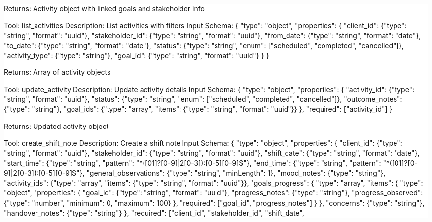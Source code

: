 Returns: Activity object with linked goals and stakeholder info

Tool: list_activities
Description: List activities with filters
Input Schema:
{
  "type": "object",
  "properties": {
    "client_id": {"type": "string", "format": "uuid"},
    "stakeholder_id": {"type": "string", "format": "uuid"},
    "from_date": {"type": "string", "format": "date"},
    "to_date": {"type": "string", "format": "date"},
    "status": {"type": "string", "enum": ["scheduled", "completed", "cancelled"]},
    "activity_type": {"type": "string"},
    "goal_id": {"type": "string", "format": "uuid"}
  }
}

Returns: Array of activity objects

Tool: update_activity
Description: Update activity details
Input Schema:
{
  "type": "object",
  "properties": {
    "activity_id": {"type": "string", "format": "uuid"},
    "status": {"type": "string", "enum": ["scheduled", "completed", "cancelled"]},
    "outcome_notes": {"type": "string"},
    "goal_ids": {"type": "array", "items": {"type": "string", "format": "uuid"}}
  },
  "required": ["activity_id"]
}

Returns: Updated activity object

Tool: create_shift_note
Description: Create a shift note
Input Schema:
{
  "type": "object",
  "properties": {
    "client_id": {"type": "string", "format": "uuid"},
    "stakeholder_id": {"type": "string", "format": "uuid"},
    "shift_date": {"type": "string", "format": "date"},
    "start_time": {"type": "string", "pattern": "^([01]?[0-9]|2[0-3]):[0-5][0-9]$"},
    "end_time": {"type": "string", "pattern": "^([01]?[0-9]|2[0-3]):[0-5][0-9]$"},
    "general_observations": {"type": "string", "minLength": 1},
    "mood_notes": {"type": "string"},
    "activity_ids": {"type": "array", "items": {"type": "string", "format": "uuid"}},
    "goals_progress": {
      "type": "array",
      "items": {
        "type": "object",
        "properties": {
          "goal_id": {"type": "string", "format": "uuid"},
          "progress_notes": {"type": "string"},
          "progress_observed": {"type": "number", "minimum": 0, "maximum": 100}
        },
        "required": ["goal_id", "progress_notes"]
      }
    },
    "concerns": {"type": "string"},
    "handover_notes": {"type": "string"}
  },
  "required": ["client_id", "stakeholder_id", "shift_date", 